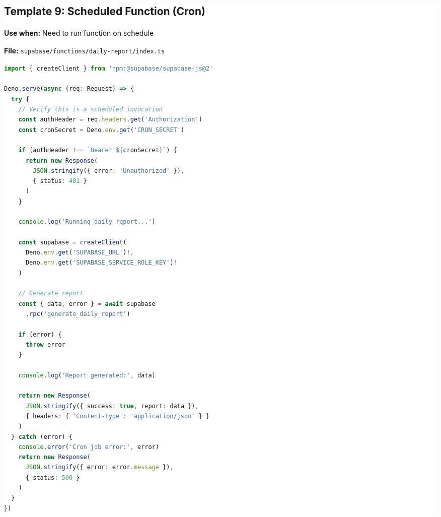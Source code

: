 ## Template 9: Scheduled Function (Cron)

**Use when:** Need to run function on schedule

**File:** `supabase/functions/daily-report/index.ts`

```typescript
import { createClient } from 'npm:@supabase/supabase-js@2'

Deno.serve(async (req: Request) => {
  try {
    // Verify this is a scheduled invocation
    const authHeader = req.headers.get('Authorization')
    const cronSecret = Deno.env.get('CRON_SECRET')

    if (authHeader !== `Bearer ${cronSecret}`) {
      return new Response(
        JSON.stringify({ error: 'Unauthorized' }),
        { status: 401 }
      )
    }

    console.log('Running daily report...')

    const supabase = createClient(
      Deno.env.get('SUPABASE_URL')!,
      Deno.env.get('SUPABASE_SERVICE_ROLE_KEY')!
    )

    // Generate report
    const { data, error } = await supabase
      .rpc('generate_daily_report')

    if (error) {
      throw error
    }

    console.log('Report generated:', data)

    return new Response(
      JSON.stringify({ success: true, report: data }),
      { headers: { 'Content-Type': 'application/json' } }
    )
  } catch (error) {
    console.error('Cron job error:', error)
    return new Response(
      JSON.stringify({ error: error.message }),
      { status: 500 }
    )
  }
})
```
